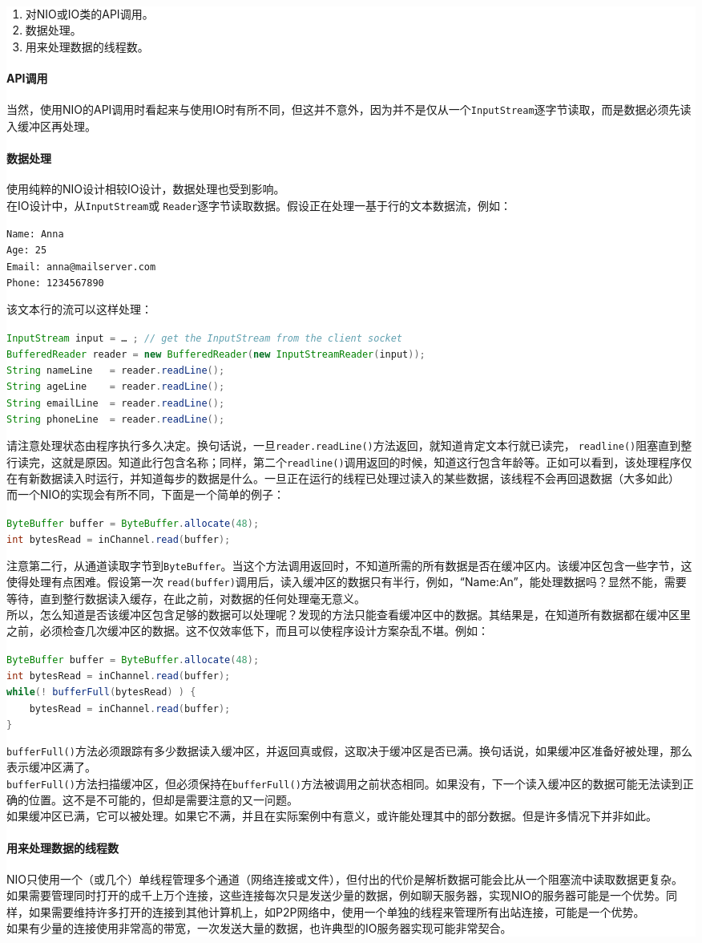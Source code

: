 1. 对NIO或IO类的API调用。
2. 数据处理。
3. 用来处理数据的线程数。
<a name="O2XwT"></a>
#### API调用
当然，使用NIO的API调用时看起来与使用IO时有所不同，但这并不意外，因为并不是仅从一个`InputStream`逐字节读取，而是数据必须先读入缓冲区再处理。
<a name="EcqdW"></a>
#### 数据处理
使用纯粹的NIO设计相较IO设计，数据处理也受到影响。<br />在IO设计中，从`InputStream`或 `Reader`逐字节读取数据。假设正在处理一基于行的文本数据流，例如：
```
Name: Anna
Age: 25
Email: anna@mailserver.com
Phone: 1234567890
```
该文本行的流可以这样处理：
```java
InputStream input = … ; // get the InputStream from the client socket
BufferedReader reader = new BufferedReader(new InputStreamReader(input));
String nameLine   = reader.readLine();
String ageLine    = reader.readLine();
String emailLine  = reader.readLine();
String phoneLine  = reader.readLine();
```
请注意处理状态由程序执行多久决定。换句话说，一旦`reader.readLine()`方法返回，就知道肯定文本行就已读完， `readline()`阻塞直到整行读完，这就是原因。知道此行包含名称；同样，第二个`readline()`调用返回的时候，知道这行包含年龄等。正如可以看到，该处理程序仅在有新数据读入时运行，并知道每步的数据是什么。一旦正在运行的线程已处理过读入的某些数据，该线程不会再回退数据（大多如此）<br />而一个NIO的实现会有所不同，下面是一个简单的例子：
```java
ByteBuffer buffer = ByteBuffer.allocate(48);
int bytesRead = inChannel.read(buffer);
```
注意第二行，从通道读取字节到`ByteBuffer`。当这个方法调用返回时，不知道所需的所有数据是否在缓冲区内。该缓冲区包含一些字节，这使得处理有点困难。假设第一次 `read(buffer)`调用后，读入缓冲区的数据只有半行，例如，“Name:An”，能处理数据吗？显然不能，需要等待，直到整行数据读入缓存，在此之前，对数据的任何处理毫无意义。<br />所以，怎么知道是否该缓冲区包含足够的数据可以处理呢？发现的方法只能查看缓冲区中的数据。其结果是，在知道所有数据都在缓冲区里之前，必须检查几次缓冲区的数据。这不仅效率低下，而且可以使程序设计方案杂乱不堪。例如：
```java
ByteBuffer buffer = ByteBuffer.allocate(48);
int bytesRead = inChannel.read(buffer);
while(! bufferFull(bytesRead) ) {
    bytesRead = inChannel.read(buffer);
}
```
`bufferFull()`方法必须跟踪有多少数据读入缓冲区，并返回真或假，这取决于缓冲区是否已满。换句话说，如果缓冲区准备好被处理，那么表示缓冲区满了。<br />`bufferFull()`方法扫描缓冲区，但必须保持在`bufferFull()`方法被调用之前状态相同。如果没有，下一个读入缓冲区的数据可能无法读到正确的位置。这不是不可能的，但却是需要注意的又一问题。<br />如果缓冲区已满，它可以被处理。如果它不满，并且在实际案例中有意义，或许能处理其中的部分数据。但是许多情况下并非如此。
<a name="UAZXN"></a>
#### 用来处理数据的线程数
NIO只使用一个（或几个）单线程管理多个通道（网络连接或文件），但付出的代价是解析数据可能会比从一个阻塞流中读取数据更复杂。<br />如果需要管理同时打开的成千上万个连接，这些连接每次只是发送少量的数据，例如聊天服务器，实现NIO的服务器可能是一个优势。同样，如果需要维持许多打开的连接到其他计算机上，如P2P网络中，使用一个单独的线程来管理所有出站连接，可能是一个优势。<br />如果有少量的连接使用非常高的带宽，一次发送大量的数据，也许典型的IO服务器实现可能非常契合。

